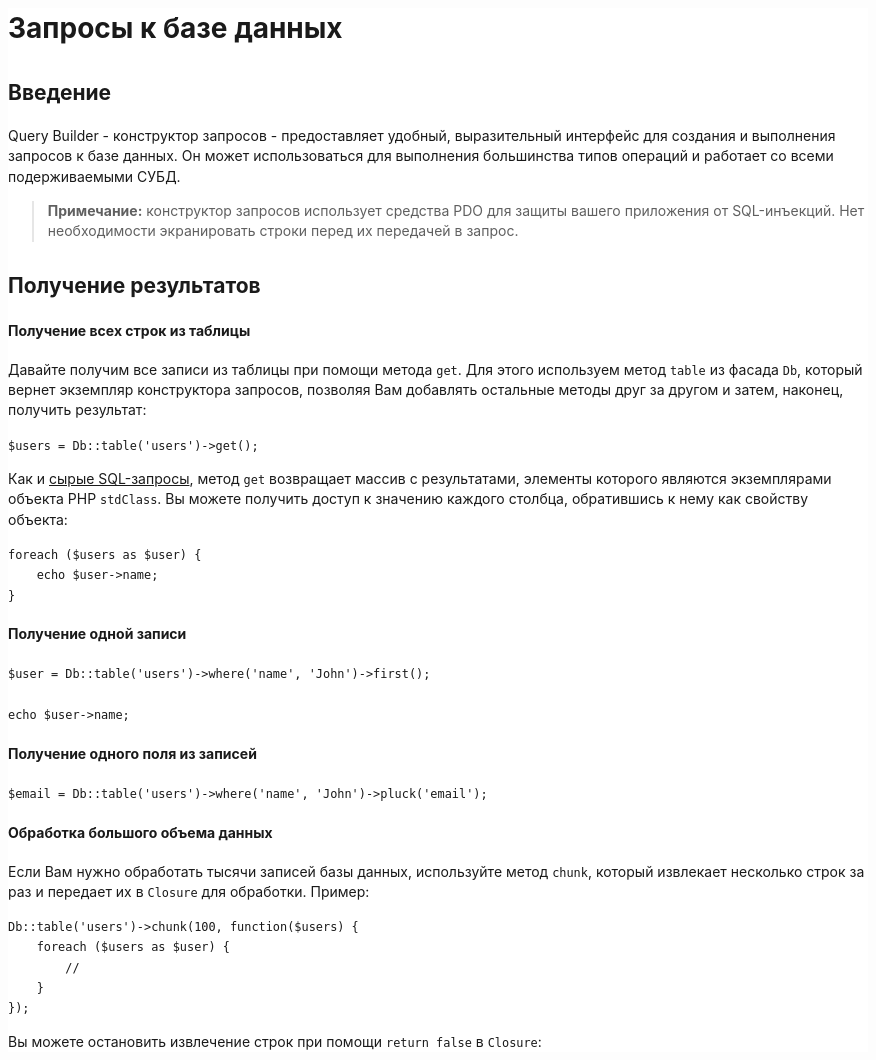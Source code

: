 # Запросы к базе данных

<a name="introduction" class="anchor"></a>
## Введение

Query Builder - конструктор запросов - предоставляет удобный, выразительный интерфейс для создания и выполнения запросов к базе данных. Он может использоваться для выполнения большинства типов операций и работает со всеми подерживаемыми СУБД.

> **Примечание:**  конструктор запросов использует средства PDO для защиты вашего приложения от SQL-инъекций. Нет необходимости экранировать строки перед их передачей в запрос.

<a name="retrieving-results" class="anchor"></a>
## Получение результатов

#### Получение всех строк из таблицы

Давайте получим все записи из таблицы при помощи метода `get`. Для этого используем метод `table` из фасада `Db`, который вернет экземпляр конструктора запросов, позволяя Вам добавлять остальные методы друг за другом и затем, наконец, получить результат:

    $users = Db::table('users')->get();

Как и [сырые SQL-запросы](../database/basics#running-queries), метод `get` возвращает массив с результатами, элементы которого являются экземплярами объекта PHP `stdClass`. Вы можете получить доступ к значению каждого столбца, обратившись к нему как свойству объекта:

    foreach ($users as $user) {
        echo $user->name;
    }

#### Получение одной записи

    $user = Db::table('users')->where('name', 'John')->first();

    echo $user->name;

#### Получение одного поля из записей

    $email = Db::table('users')->where('name', 'John')->pluck('email');

#### Обработка большого объема данных

Если Вам нужно обработать тысячи записей базы данных, используйте метод `chunk`, который извлекает несколько строк за раз и передает их в `Closure` для обработки. Пример:

    Db::table('users')->chunk(100, function($users) {
        foreach ($users as $user) {
            //
        }
    });

Вы можете остановить извлечение строк при помощи `return false` в `Closure`:
